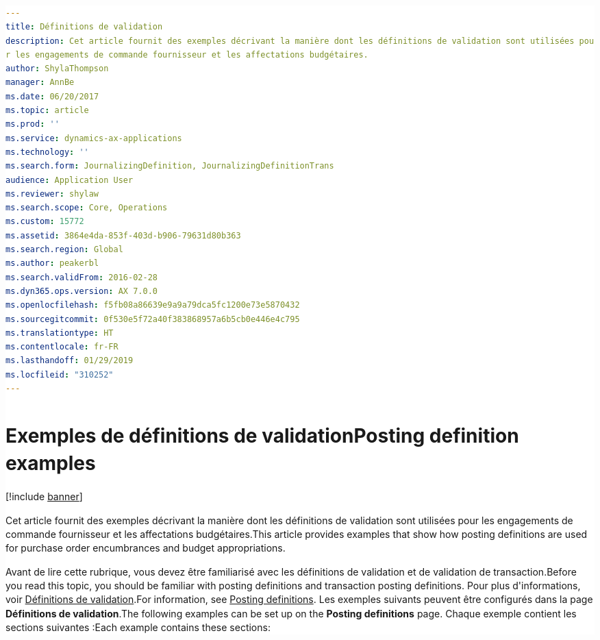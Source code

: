 ```yaml
---
title: Définitions de validation
description: Cet article fournit des exemples décrivant la manière dont les définitions de validation sont utilisées pour les engagements de commande fournisseur et les affectations budgétaires.
author: ShylaThompson
manager: AnnBe
ms.date: 06/20/2017
ms.topic: article
ms.prod: ''
ms.service: dynamics-ax-applications
ms.technology: ''
ms.search.form: JournalizingDefinition, JournalizingDefinitionTrans
audience: Application User
ms.reviewer: shylaw
ms.search.scope: Core, Operations
ms.custom: 15772
ms.assetid: 3864e4da-853f-403d-b906-79631d80b363
ms.search.region: Global
ms.author: peakerbl
ms.search.validFrom: 2016-02-28
ms.dyn365.ops.version: AX 7.0.0
ms.openlocfilehash: f5fb08a86639e9a9a79dca5fc1200e73e5870432
ms.sourcegitcommit: 0f530e5f72a40f383868957a6b5cb0e446e4c795
ms.translationtype: HT
ms.contentlocale: fr-FR
ms.lasthandoff: 01/29/2019
ms.locfileid: "310252"
---
```

# <a name="posting-definition-examples"></a><span data-ttu-id="6d95e-103">Exemples de définitions de validation</span><span class="sxs-lookup"><span data-stu-id="6d95e-103">Posting definition examples</span></span>

[!include [banner](../includes/banner.md)]

<span data-ttu-id="6d95e-104">Cet article fournit des exemples décrivant la manière dont les définitions de validation sont utilisées pour les engagements de commande fournisseur et les affectations budgétaires.</span><span class="sxs-lookup"><span data-stu-id="6d95e-104">This article provides examples that show how posting definitions are used for purchase order encumbrances and budget appropriations.</span></span>

<span data-ttu-id="6d95e-105">Avant de lire cette rubrique, vous devez être familiarisé avec les définitions de validation et de validation de transaction.</span><span class="sxs-lookup"><span data-stu-id="6d95e-105">Before you read this topic, you should be familiar with posting definitions and transaction posting definitions.</span></span> <span data-ttu-id="6d95e-106">Pour plus d'informations, voir [Définitions de validation](posting-definitions.md).</span><span class="sxs-lookup"><span data-stu-id="6d95e-106">For information, see [Posting definitions](posting-definitions.md).</span></span> <span data-ttu-id="6d95e-107">Les exemples suivants peuvent être configurés dans la page **Définitions de validation**.</span><span class="sxs-lookup"><span data-stu-id="6d95e-107">The following examples can be set up on the **Posting definitions** page.</span></span> <span data-ttu-id="6d95e-108">Chaque exemple contient les sections suivantes :</span><span class="sxs-lookup"><span data-stu-id="6d95e-108">Each example contains these sections:</span></span>
